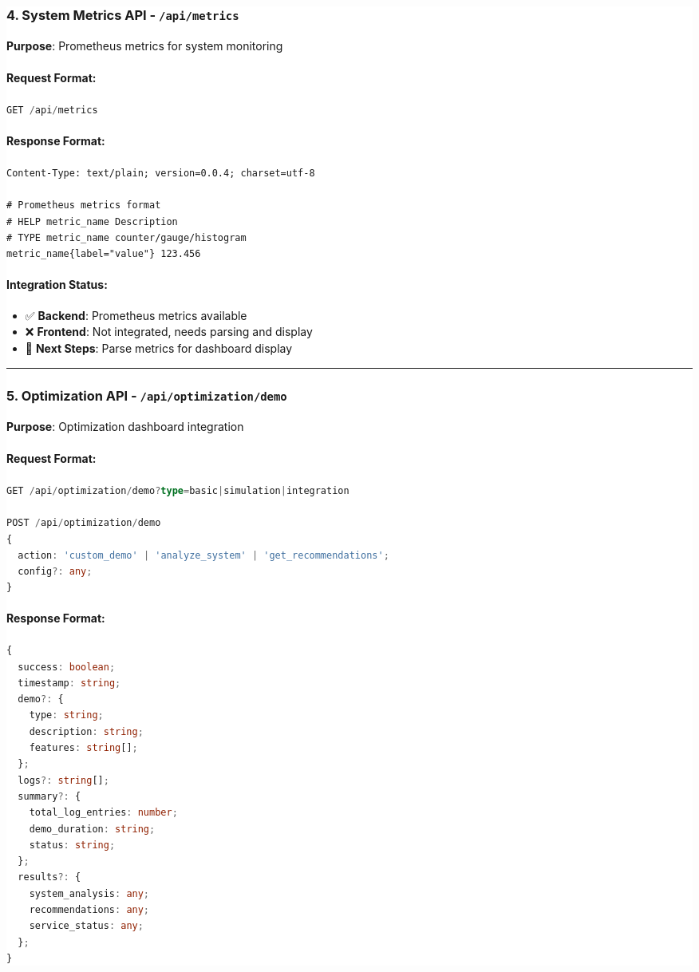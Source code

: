 
### **4. System Metrics API** - `/api/metrics`
**Purpose**: Prometheus metrics for system monitoring

#### **Request Format:**
```typescript
GET /api/metrics
```

#### **Response Format:**
```
Content-Type: text/plain; version=0.0.4; charset=utf-8

# Prometheus metrics format
# HELP metric_name Description
# TYPE metric_name counter/gauge/histogram
metric_name{label="value"} 123.456
```

#### **Integration Status:**
- ✅ **Backend**: Prometheus metrics available
- ❌ **Frontend**: Not integrated, needs parsing and display
- 🔄 **Next Steps**: Parse metrics for dashboard display

---

### **5. Optimization API** - `/api/optimization/demo`
**Purpose**: Optimization dashboard integration

#### **Request Format:**
```typescript
GET /api/optimization/demo?type=basic|simulation|integration

POST /api/optimization/demo
{
  action: 'custom_demo' | 'analyze_system' | 'get_recommendations';
  config?: any;
}
```

#### **Response Format:**
```typescript
{
  success: boolean;
  timestamp: string;
  demo?: {
    type: string;
    description: string;
    features: string[];
  };
  logs?: string[];
  summary?: {
    total_log_entries: number;
    demo_duration: string;
    status: string;
  };
  results?: {
    system_analysis: any;
    recommendations: any;
    service_status: any;
  };
}
```
